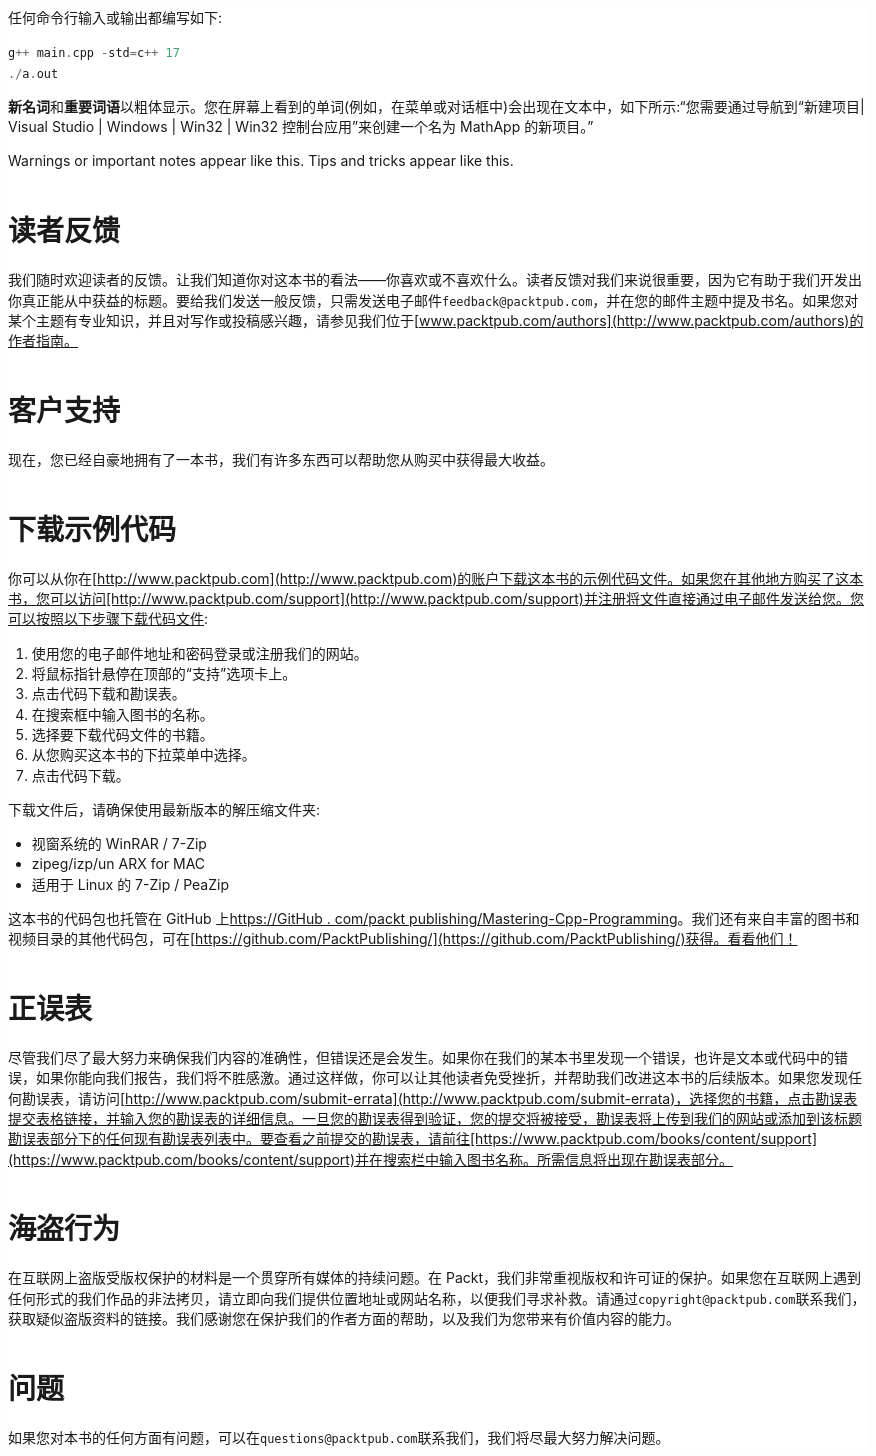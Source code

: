 任何命令行输入或输出都编写如下:

```cpp
g++ main.cpp -std=c++ 17
./a.out
```

**新名词**和**重要词语**以粗体显示。您在屏幕上看到的单词(例如，在菜单或对话框中)会出现在文本中，如下所示:“您需要通过导航到“新建项目| Visual Studio | Windows | Win32 | Win32 控制台应用”来创建一个名为 MathApp 的新项目。”

Warnings or important notes appear like this. Tips and tricks appear like this.

# 读者反馈

我们随时欢迎读者的反馈。让我们知道你对这本书的看法——你喜欢或不喜欢什么。读者反馈对我们来说很重要，因为它有助于我们开发出你真正能从中获益的标题。要给我们发送一般反馈，只需发送电子邮件`feedback@packtpub.com`，并在您的邮件主题中提及书名。如果您对某个主题有专业知识，并且对写作或投稿感兴趣，请参见我们位于[www.packtpub.com/authors](http://www.packtpub.com/authors)的作者指南。

# 客户支持

现在，您已经自豪地拥有了一本书，我们有许多东西可以帮助您从购买中获得最大收益。

# 下载示例代码

你可以从你在[http://www.packtpub.com](http://www.packtpub.com)的账户下载这本书的示例代码文件。如果您在其他地方购买了这本书，您可以访问[http://www.packtpub.com/support](http://www.packtpub.com/support)并注册将文件直接通过电子邮件发送给您。您可以按照以下步骤下载代码文件:

1.  使用您的电子邮件地址和密码登录或注册我们的网站。
2.  将鼠标指针悬停在顶部的“支持”选项卡上。
3.  点击代码下载和勘误表。
4.  在搜索框中输入图书的名称。
5.  选择要下载代码文件的书籍。
6.  从您购买这本书的下拉菜单中选择。
7.  点击代码下载。

下载文件后，请确保使用最新版本的解压缩文件夹:

*   视窗系统的 WinRAR / 7-Zip
*   zipeg/izp/un ARX for MAC
*   适用于 Linux 的 7-Zip / PeaZip

这本书的代码包也托管在 GitHub 上[https://GitHub . com/packt publishing/Mastering-Cpp-Programming](https://github.com/PacktPublishing/Mastering-Cpp-Programming)。我们还有来自丰富的图书和视频目录的其他代码包，可在[https://github.com/PacktPublishing/](https://github.com/PacktPublishing/)获得。看看他们！

# 正误表

尽管我们尽了最大努力来确保我们内容的准确性，但错误还是会发生。如果你在我们的某本书里发现一个错误，也许是文本或代码中的错误，如果你能向我们报告，我们将不胜感激。通过这样做，你可以让其他读者免受挫折，并帮助我们改进这本书的后续版本。如果您发现任何勘误表，请访问[http://www.packtpub.com/submit-errata](http://www.packtpub.com/submit-errata)，选择您的书籍，点击勘误表提交表格链接，并输入您的勘误表的详细信息。一旦您的勘误表得到验证，您的提交将被接受，勘误表将上传到我们的网站或添加到该标题勘误表部分下的任何现有勘误表列表中。要查看之前提交的勘误表，请前往[https://www.packtpub.com/books/content/support](https://www.packtpub.com/books/content/support)并在搜索栏中输入图书名称。所需信息将出现在勘误表部分。

# 海盗行为

在互联网上盗版受版权保护的材料是一个贯穿所有媒体的持续问题。在 Packt，我们非常重视版权和许可证的保护。如果您在互联网上遇到任何形式的我们作品的非法拷贝，请立即向我们提供位置地址或网站名称，以便我们寻求补救。请通过`copyright@packtpub.com`联系我们，获取疑似盗版资料的链接。我们感谢您在保护我们的作者方面的帮助，以及我们为您带来有价值内容的能力。

# 问题

如果您对本书的任何方面有问题，可以在`questions@packtpub.com`联系我们，我们将尽最大努力解决问题。